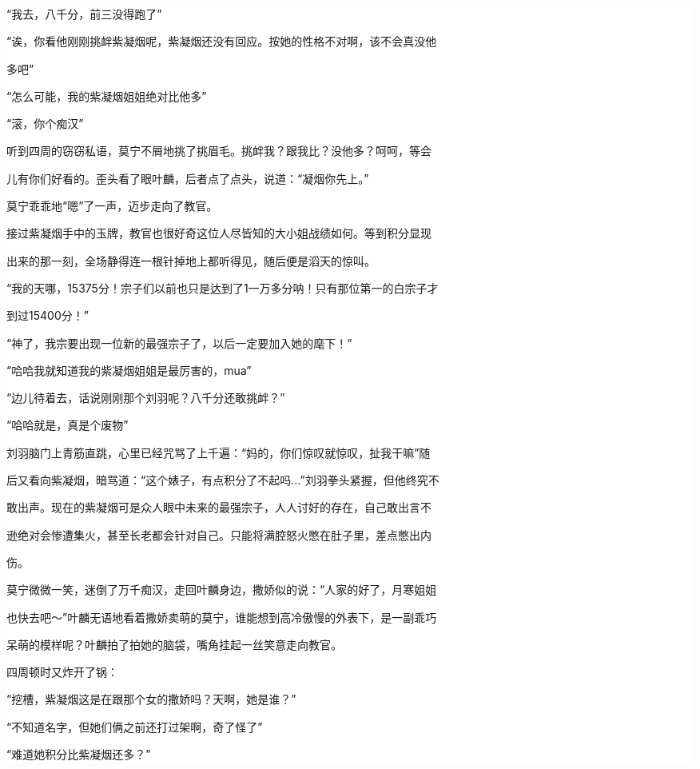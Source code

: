 
“我去，八千分，前三没得跑了”

“诶，你看他刚刚挑衅紫凝烟呢，紫凝烟还没有回应。按她的性格不对啊，该不会真没他

多吧”

“怎么可能，我的紫凝烟姐姐绝对比他多”

“滚，你个痴汉”



听到四周的窃窃私语，莫宁不屑地挑了挑眉毛。挑衅我？跟我比？没他多？呵呵，等会

儿有你们好看的。歪头看了眼叶麟，后者点了点头，说道：“凝烟你先上。”

莫宁乖乖地“嗯”了一声，迈步走向了教官。



接过紫凝烟手中的玉牌，教官也很好奇这位人尽皆知的大小姐战绩如何。等到积分显现

出来的那一刻，全场静得连一根针掉地上都听得见，随后便是滔天的惊叫。

“我的天哪，15375分！宗子们以前也只是达到了1一万多分呐！只有那位第一的白宗子才

到过15400分！”

“神了，我宗要出现一位新的最强宗子了，以后一定要加入她的麾下！”

“哈哈我就知道我的紫凝烟姐姐是最厉害的，mua”

“边儿待着去，话说刚刚那个刘羽呢？八千分还敢挑衅？”

“哈哈就是，真是个废物”





刘羽脑门上青筋直跳，心里已经咒骂了上千遍：“妈的，你们惊叹就惊叹，扯我干嘛”随

后又看向紫凝烟，暗骂道：“这个婊子，有点积分了不起吗…”刘羽拳头紧握，但他终究不

敢出声。现在的紫凝烟可是众人眼中未来的最强宗子，人人讨好的存在，自己敢出言不

逊绝对会惨遭集火，甚至长老都会针对自己。只能将满腔怒火憋在肚子里，差点憋出内

伤。





莫宁微微一笑，迷倒了万千痴汉，走回叶麟身边，撒娇似的说：“人家的好了，月寒姐姐

也快去吧～”叶麟无语地看着撒娇卖萌的莫宁，谁能想到高冷傲慢的外表下，是一副乖巧

呆萌的模样呢？叶麟拍了拍她的脑袋，嘴角挂起一丝笑意走向教官。



四周顿时又炸开了锅：

“挖槽，紫凝烟这是在跟那个女的撒娇吗？天啊，她是谁？”

“不知道名字，但她们俩之前还打过架啊，奇了怪了”

“难道她积分比紫凝烟还多？”
